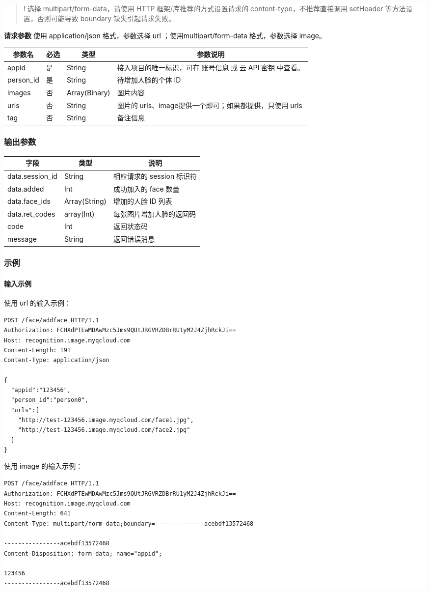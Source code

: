 >! 选择 multipart/form-data，请使用 HTTP 框架/库推荐的方式设置请求的 content-type，不推荐直接调用 setHeader 等方法设置，否则可能导致 boundary 缺失引起请求失败。

**请求参数**
使用 application/json 格式，参数选择 url ；使用multipart/form-data 格式，参数选择 image。

| 参数名       | 必选 | 类型            | 参数说明                                     |
| --------- | ---- | ------------- | ---------------------------------------- |
| appid     | 是   | String        | 接入项目的唯一标识，可在 [账号信息](https://console.cloud.tencent.com/developer) 或 [云 API 密钥](https://console.cloud.tencent.com/cam/capi) 中查看。                                    |
| person_id | 是   | String        | 待增加人脸的个体 ID                              |
| images    | 否   | Array(Binary) | 图片内容                                     |
| urls      | 否   | String        | 图片的 urls、image提供一个即可；如果都提供，只使用 urls |
| tag       | 否   | String        | 备注信息                                     |

### 输出参数

| 字段              | 类型            | 说明                |
| --------------- | ------------- | ----------------- |
| data.session_id | String        | 相应请求的 session 标识符 |
| data.added      | Int           | 成功加入的 face 数量     |
| data.face_ids   | Array(String) | 增加的人脸 ID 列表       |
| data.ret_codes  | array(Int)    | 每张图片增加人脸的返回码      |
| code            | Int           | 返回状态码             |
| message         | String        | 返回错误消息            |

### 示例
#### 输入示例
使用 url 的输入示例：
```
POST /face/addface HTTP/1.1
Authorization: FCHXdPTEwMDAwMzc5Jms9QUtJRGVRZDBrRU1yM2J4ZjhRckJi==
Host: recognition.image.myqcloud.com
Content-Length: 191
Content-Type: application/json

{
  "appid":"123456",
  "person_id":"person0",
  "urls":[
    "http://test-123456.image.myqcloud.com/face1.jpg",
    "http://test-123456.image.myqcloud.com/face2.jpg"
  ]
}
```
使用 image 的输入示例：
```
POST /face/addface HTTP/1.1
Authorization: FCHXdPTEwMDAwMzc5Jms9QUtJRGVRZDBrRU1yM2J4ZjhRckJi==
Host: recognition.image.myqcloud.com
Content-Length: 641
Content-Type: multipart/form-data;boundary=--------------acebdf13572468

----------------acebdf13572468
Content-Disposition: form-data; name="appid";

123456
----------------acebdf13572468
```